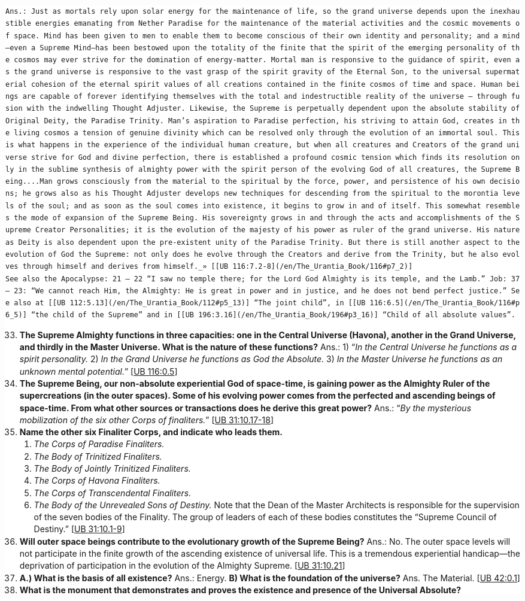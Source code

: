 	Ans.: Just as mortals rely upon solar energy for the maintenance of life, so the grand universe depends upon the inexhaustible energies emanating from Nether Paradise for the maintenance of the material activities and the cosmic movements of space. Mind has been given to men to enable them to become conscious of their own identity and personality; and a mind—even a Supreme Mind—has been bestowed upon the totality of the finite that the spirit of the emerging personality of the cosmos may ever strive for the domination of energy-matter. Mortal man is responsive to the guidance of spirit, even as the grand universe is responsive to the vast grasp of the spirit gravity of the Eternal Son, to the universal supermaterial cohesion of the eternal spirit values of all creations contained in the finite cosmos of time and space. Human beings are capable of forever identifying themselves with the total and indestructible reality of the universe — through fusion with the indwelling Thought Adjuster. Likewise, the Supreme is perpetually dependent upon the absolute stability of Original Deity, the Paradise Trinity. Man’s aspiration to Paradise perfection, his striving to attain God, creates in the living cosmos a tension of genuine divinity which can be resolved only through the evolution of an immortal soul. This is what happens in the experience of the individual human creature, but when all creatures and Creators of the grand universe strive for God and divine perfection, there is established a profound cosmic tension which finds its resolution only in the sublime synthesis of almighty power with the spirit person of the evolving God of all creatures, the Supreme Being....Man grows consciously from the material to the spiritual by the force, power, and persistence of his own decisions; he grows also as his Thought Adjuster develops new techniques for descending from the spiritual to the morontia levels of the soul; and as soon as the soul comes into existence, it begins to grow in and of itself. This somewhat resembles the mode of expansion of the Supreme Being. His sovereignty grows in and through the acts and accomplishments of the Supreme Creator Personalities; it is the evolution of the majesty of his power as ruler of the grand universe. His nature as Deity is also dependent upon the pre-existent unity of the Paradise Trinity. But there is still another aspect to the evolution of God the Supreme: not only does he evolve through the Creators and derive from the Trinity, but he also evolves through himself and derives from himself._» [[UB 116:7.2-8](/en/The_Urantia_Book/116#p7_2)]
	See also the Apocalypse: 21 — 22 “I saw no temple there; for the Lord God Almighty is its temple, and the Lamb.” Job: 37 — 23: “We cannot reach Him, the Almighty: He is great in power and in justice, and he does not bend perfect justice.” See also at [[UB 112:5.13](/en/The_Urantia_Book/112#p5_13)] “The joint child”, in [[UB 116:6.5](/en/The_Urantia_Book/116#p6_5)] “the child of the Supreme” and in [[UB 196:3.16](/en/The_Urantia_Book/196#p3_16)] “Child of all absolute values”.
33. **The Supreme Almighty functions in three capacities: one in the Central Universe (Havona), another in the Grand Universe, and thirdly in the Master Universe. What is the nature of these functions?**
	Ans.: 1) “_In the Central Universe he functions as a spirit personality._ 2) _In the Grand Universe he functions as God the Absolute_. 3) _In the Master Universe he functions as an unknown mental potential._” [[UB 116:0.5](/en/The_Urantia_Book/116#p0_5)]
34. **The Supreme Being, our non-absolute experiential God of space-time, is gaining power as the Almighty Ruler of the supercreations (in the outer spaces). Some of his evolving power comes from the perfected and ascending beings of space-time. From what other sources or transactions does he derive this great power?**
	Ans.: “_By the mysterious mobilization of the six other Corps of finaliters._” [[UB 31:10.17-18](/en/The_Urantia_Book/31#p10_17)]
35. **Name the other six Finaliter Corps, and indicate who leads them.**
	1. _The Corps of Paradise Finaliters._
	2. _The Body of Trinitized Finaliters._
	3. _The Body of Jointly Trinitized Finaliters._
	4. _The Corps of Havona Finaliters._
	5. _The Corps of Transcendental Finaliters._
	6. _The Body of the Unrevealed Sons of Destiny._
	Note that the Dean of the Master Architects is responsible for the supervision of the seven bodies of the Finality. The group of leaders of each of these bodies constitutes the “Supreme Council of Destiny.” [[UB 31:10.1-9](/en/The_Urantia_Book/31#p10_1)]
36. **Will outer space beings contribute to the evolutionary growth of the Supreme Being?**
	Ans.: No. The outer space levels will not participate in the finite growth of the ascending existence of universal life. This is a tremendous experiential handicap—the deprivation of participation in the evolution of the Almighty Supreme. [[UB 31:10.21](/en/The_Urantia_Book/31#p10_21)]
37. **A.) What is the basis of all existence?**
	Ans.: Energy.
	**B) What is the foundation of the universe?**
	Ans. The Material. [[UB 42:0.1](/en/The_Urantia_Book/42#p0_1)]
38. **What is the monument that demonstrates and proves the existence and presence of the Universal Absolute?**